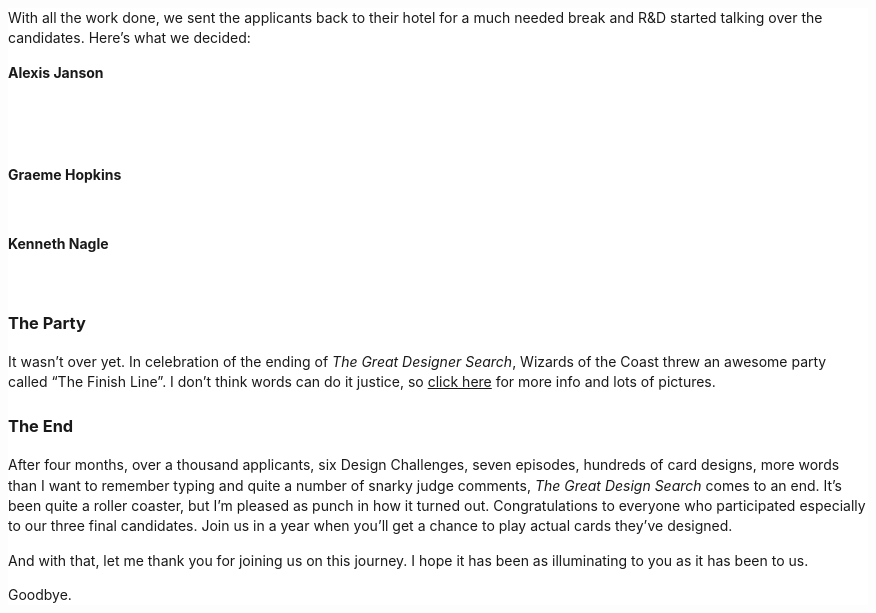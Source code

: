 With all the work done, we sent the applicants back to their hotel for a much needed break and R&D started talking over the candidates. Here’s what we decided:


**Alexis Janson** 



 


 



**Graeme Hopkins** 



 



**Kenneth Nagle** 



 



### The Party


It wasn’t over yet. In celebration of the ending of *The Great Designer Search*, Wizards of the Coast threw an awesome party called “The Finish Line”. I don’t think words can do it justice, so [click here](http://archive.wizards.com/Magic/TCG/Events.aspx?x=mtgcom/events/thefinishline) for more info and lots of pictures.


### The End


After four months, over a thousand applicants, six Design Challenges, seven episodes, hundreds of card designs, more words than I want to remember typing and quite a number of snarky judge comments, *The Great Design Search* comes to an end. It’s been quite a roller coaster, but I’m pleased as punch in how it turned out. Congratulations to everyone who participated especially to our three final candidates. Join us in a year when you’ll get a chance to play actual cards they’ve designed.


And with that, let me thank you for joining us on this journey. I hope it has been as illuminating to you as it has been to us.


Goodbye.







